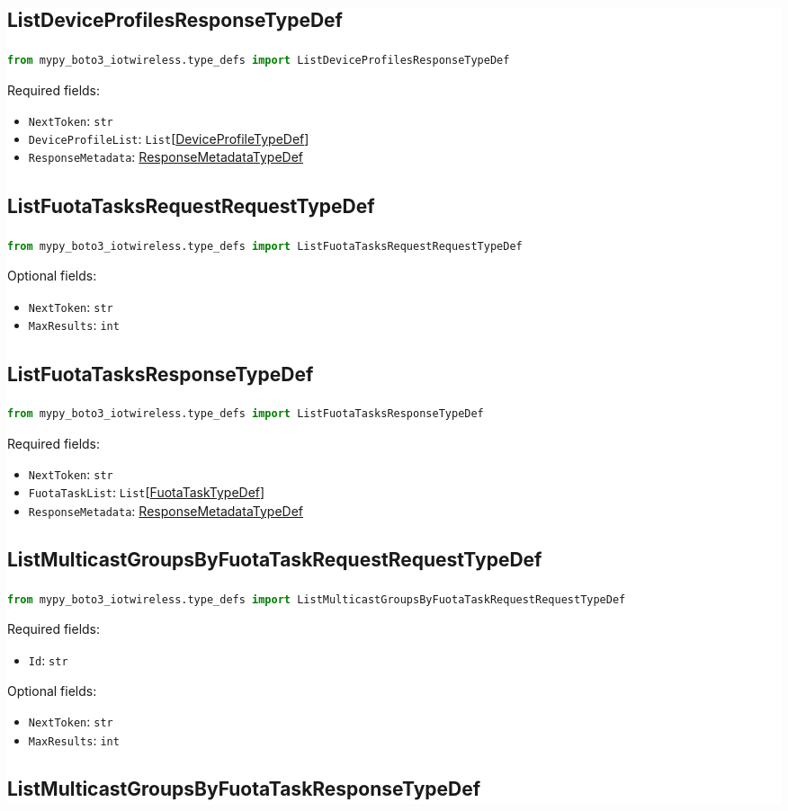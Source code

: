 ## ListDeviceProfilesResponseTypeDef

```python
from mypy_boto3_iotwireless.type_defs import ListDeviceProfilesResponseTypeDef
```

Required fields:

- `NextToken`: `str`
- `DeviceProfileList`:
  `List`\[[DeviceProfileTypeDef](./type_defs.md#deviceprofiletypedef)\]
- `ResponseMetadata`:
  [ResponseMetadataTypeDef](./type_defs.md#responsemetadatatypedef)

## ListFuotaTasksRequestRequestTypeDef

```python
from mypy_boto3_iotwireless.type_defs import ListFuotaTasksRequestRequestTypeDef
```

Optional fields:

- `NextToken`: `str`
- `MaxResults`: `int`

## ListFuotaTasksResponseTypeDef

```python
from mypy_boto3_iotwireless.type_defs import ListFuotaTasksResponseTypeDef
```

Required fields:

- `NextToken`: `str`
- `FuotaTaskList`:
  `List`\[[FuotaTaskTypeDef](./type_defs.md#fuotatasktypedef)\]
- `ResponseMetadata`:
  [ResponseMetadataTypeDef](./type_defs.md#responsemetadatatypedef)

## ListMulticastGroupsByFuotaTaskRequestRequestTypeDef

```python
from mypy_boto3_iotwireless.type_defs import ListMulticastGroupsByFuotaTaskRequestRequestTypeDef
```

Required fields:

- `Id`: `str`

Optional fields:

- `NextToken`: `str`
- `MaxResults`: `int`

## ListMulticastGroupsByFuotaTaskResponseTypeDef
